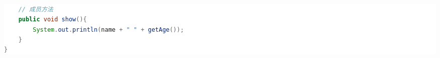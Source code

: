 ```java
    // 成员方法
    public void show(){
        System.out.println(name + " " + getAge());
    }
}


```

